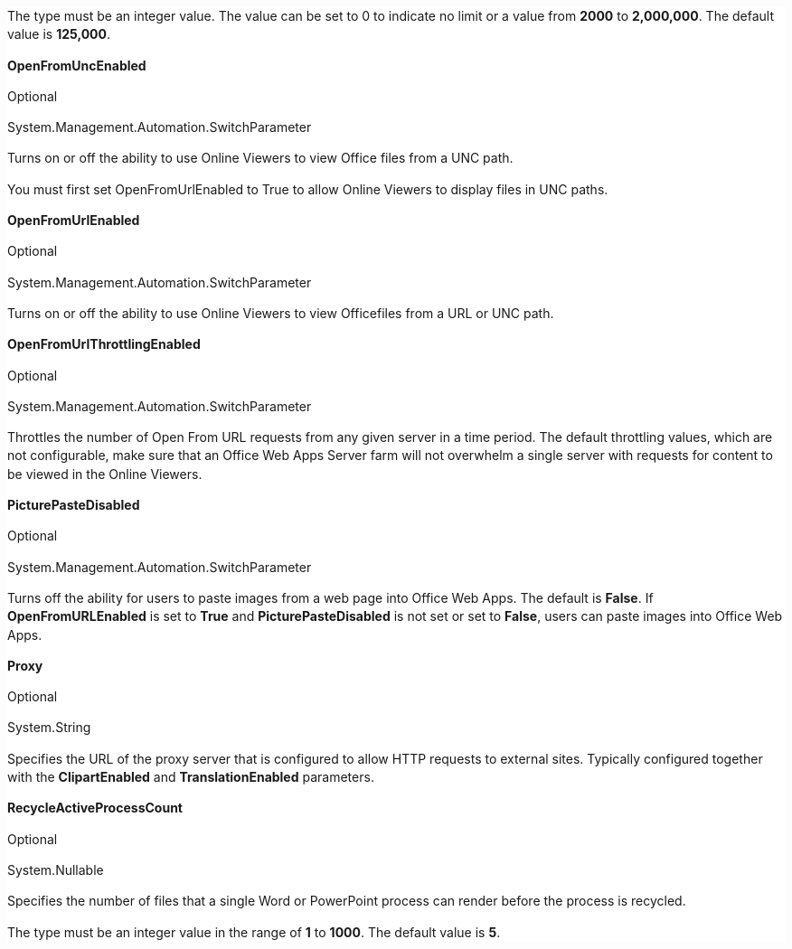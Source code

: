 <p>The type must be an integer value. The value can be set to 0 to indicate no limit or a value from <strong>2000</strong> to <strong>2,000,000</strong>. The default value is <strong>125,000</strong>.</p></td>
</tr>
<tr class="even">
<td><p><strong>OpenFromUncEnabled</strong></p></td>
<td><p>Optional</p></td>
<td><p>System.Management.Automation.SwitchParameter</p></td>
<td><p>Turns on or off the ability to use Online Viewers to view Office files from a UNC path.</p>
<p>You must first set OpenFromUrlEnabled to True to allow Online Viewers to display files in UNC paths.</p></td>
</tr>
<tr class="odd">
<td><p><strong>OpenFromUrlEnabled</strong></p></td>
<td><p>Optional</p></td>
<td><p>System.Management.Automation.SwitchParameter</p></td>
<td><p>Turns on or off the ability to use Online Viewers to view Officefiles from a URL or UNC path.</p></td>
</tr>
<tr class="even">
<td><p><strong>OpenFromUrlThrottlingEnabled</strong></p></td>
<td><p>Optional</p></td>
<td><p>System.Management.Automation.SwitchParameter</p></td>
<td><p>Throttles the number of Open From URL requests from any given server in a time period. The default throttling values, which are not configurable, make sure that an Office Web Apps Server farm will not overwhelm a single server with requests for content to be viewed in the Online Viewers.</p></td>
</tr>
<tr class="odd">
<td><p><strong>PicturePasteDisabled</strong></p></td>
<td><p>Optional</p></td>
<td><p>System.Management.Automation.SwitchParameter</p></td>
<td><p>Turns off the ability for users to paste images from a web page into Office Web Apps. The default is <strong>False</strong>. If <strong>OpenFromURLEnabled</strong> is set to <strong>True</strong> and <strong>PicturePasteDisabled</strong> is not set or set to <strong>False</strong>, users can paste images into Office Web Apps.</p></td>
</tr>
<tr class="even">
<td><p><strong>Proxy</strong></p></td>
<td><p>Optional</p></td>
<td><p>System.String</p></td>
<td><p>Specifies the URL of the proxy server that is configured to allow HTTP requests to external sites. Typically configured together with the <strong>ClipartEnabled</strong> and <strong>TranslationEnabled</strong> parameters.</p></td>
</tr>
<tr class="odd">
<td><p><strong>RecycleActiveProcessCount</strong></p></td>
<td><p>Optional</p></td>
<td><p>System.Nullable</p></td>
<td><p>Specifies the number of files that a single Word or PowerPoint process can render before the process is recycled.</p>
<p>The type must be an integer value in the range of <strong>1</strong> to <strong>1000</strong>. The default value is <strong>5</strong>.</p>
<div class="alert">
